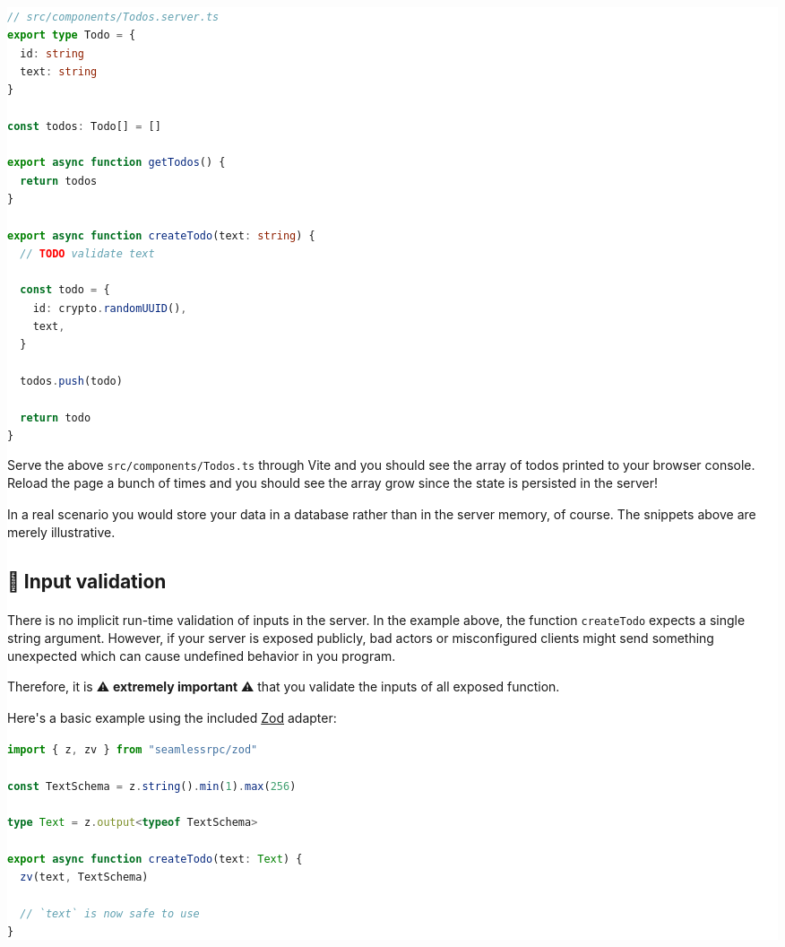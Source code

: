 ```ts
// src/components/Todos.server.ts
export type Todo = {
  id: string
  text: string
}

const todos: Todo[] = []

export async function getTodos() {
  return todos
}

export async function createTodo(text: string) {
  // TODO validate text

  const todo = {
    id: crypto.randomUUID(),
    text,
  }

  todos.push(todo)

  return todo
}
```

Serve the above `src/components/Todos.ts` through Vite and you should see the array of todos printed to your browser console. Reload the page a bunch of times and you should see the array grow since the state is persisted in the server!

In a real scenario you would store your data in a database rather than in the server memory, of course. The snippets above are merely illustrative.

## 📝 Input validation

There is no implicit run-time validation of inputs in the server. In the example above, the function `createTodo` expects a single string argument. However, if your server is exposed publicly, bad actors or misconfigured clients might send something unexpected which can cause undefined behavior in you program.

Therefore, it is ⚠️ **extremely important** ⚠️ that you validate the inputs of all exposed function.

Here's a basic example using the included [Zod](https://zod.dev/) adapter:

```ts
import { z, zv } from "seamlessrpc/zod"

const TextSchema = z.string().min(1).max(256)

type Text = z.output<typeof TextSchema>

export async function createTodo(text: Text) {
  zv(text, TextSchema)

  // `text` is now safe to use
}
```
